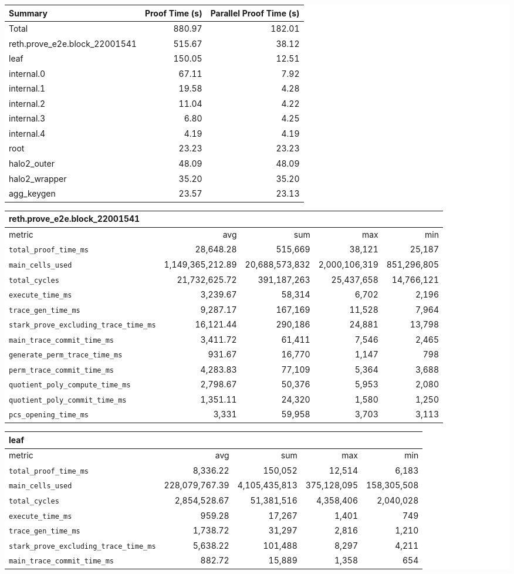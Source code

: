 | Summary | Proof Time (s) | Parallel Proof Time (s) |
|:---|---:|---:|
| Total |  880.97 |  182.01 |
| reth.prove_e2e.block_22001541 |  515.67 |  38.12 |
| leaf |  150.05 |  12.51 |
| internal.0 |  67.11 |  7.92 |
| internal.1 |  19.58 |  4.28 |
| internal.2 |  11.04 |  4.22 |
| internal.3 |  6.80 |  4.25 |
| internal.4 |  4.19 |  4.19 |
| root |  23.23 |  23.23 |
| halo2_outer |  48.09 |  48.09 |
| halo2_wrapper |  35.20 |  35.20 |
| agg_keygen |  23.57 |  23.13 |


| reth.prove_e2e.block_22001541 |||||
|:---|---:|---:|---:|---:|
|metric|avg|sum|max|min|
| `total_proof_time_ms ` |  28,648.28 |  515,669 |  38,121 |  25,187 |
| `main_cells_used     ` |  1,149,365,212.89 |  20,688,573,832 |  2,000,106,319 |  851,296,805 |
| `total_cycles        ` |  21,732,625.72 |  391,187,263 |  25,437,658 |  14,766,121 |
| `execute_time_ms     ` |  3,239.67 |  58,314 |  6,702 |  2,196 |
| `trace_gen_time_ms   ` |  9,287.17 |  167,169 |  11,528 |  7,964 |
| `stark_prove_excluding_trace_time_ms` |  16,121.44 |  290,186 |  24,881 |  13,798 |
| `main_trace_commit_time_ms` |  3,411.72 |  61,411 |  7,546 |  2,465 |
| `generate_perm_trace_time_ms` |  931.67 |  16,770 |  1,147 |  798 |
| `perm_trace_commit_time_ms` |  4,283.83 |  77,109 |  5,364 |  3,688 |
| `quotient_poly_compute_time_ms` |  2,798.67 |  50,376 |  5,953 |  2,080 |
| `quotient_poly_commit_time_ms` |  1,351.11 |  24,320 |  1,580 |  1,250 |
| `pcs_opening_time_ms ` |  3,331 |  59,958 |  3,703 |  3,113 |

| leaf |||||
|:---|---:|---:|---:|---:|
|metric|avg|sum|max|min|
| `total_proof_time_ms ` |  8,336.22 |  150,052 |  12,514 |  6,183 |
| `main_cells_used     ` |  228,079,767.39 |  4,105,435,813 |  375,128,095 |  158,305,508 |
| `total_cycles        ` |  2,854,528.67 |  51,381,516 |  4,358,406 |  2,040,028 |
| `execute_time_ms     ` |  959.28 |  17,267 |  1,401 |  749 |
| `trace_gen_time_ms   ` |  1,738.72 |  31,297 |  2,816 |  1,210 |
| `stark_prove_excluding_trace_time_ms` |  5,638.22 |  101,488 |  8,297 |  4,211 |
| `main_trace_commit_time_ms` |  882.72 |  15,889 |  1,358 |  654 |